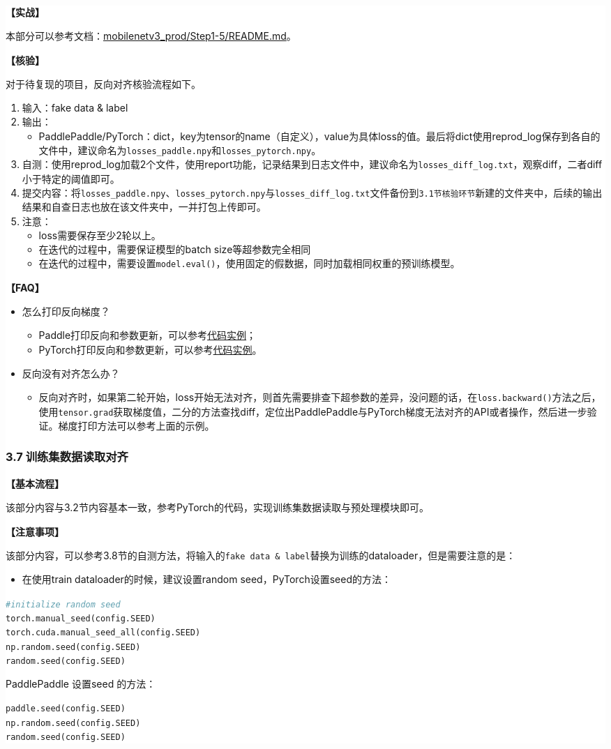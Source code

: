 **【实战】**

本部分可以参考文档：[mobilenetv3_prod/Step1-5/README.md](https://github.com/PaddlePaddle/models/blob/release%2F2.2/tutorials/mobilenetv3_prod/Step1-5/README.md#4.5)。

**【核验】**

对于待复现的项目，反向对齐核验流程如下。

1. 输入：fake data & label
2. 输出：
    * PaddlePaddle/PyTorch：dict，key为tensor的name（自定义），value为具体loss的值。最后将dict使用reprod_log保存到各自的文件中，建议命名为`losses_paddle.npy`和`losses_pytorch.npy`。
3. 自测：使用reprod_log加载2个文件，使用report功能，记录结果到日志文件中，建议命名为`losses_diff_log.txt`，观察diff，二者diff小于特定的阈值即可。
4. 提交内容：将`losses_paddle.npy`、`losses_pytorch.npy`与`losses_diff_log.txt`文件备份到`3.1节核验环节`新建的文件夹中，后续的输出结果和自查日志也放在该文件夹中，一并打包上传即可。
5. 注意：
    * loss需要保存至少2轮以上。
    * 在迭代的过程中，需要保证模型的batch size等超参数完全相同
    * 在迭代的过程中，需要设置`model.eval()`，使用固定的假数据，同时加载相同权重的预训练模型。

**【FAQ】**
- 怎么打印反向梯度？
    * Paddle打印反向和参数更新，可以参考[代码实例](https://github.com/jerrywgz/PaddleDetection/blob/debug_gfl/ppdet/modeling/backbones/resnet.py#L581)；
    * PyTorch打印反向和参数更新，可以参考[代码实例](https://github.com/jerrywgz/mmdetection/blob/debug_gfl/mmdet/models/backbones/resnet.py#L630)。

- 反向没有对齐怎么办？
    * 反向对齐时，如果第二轮开始，loss开始无法对齐，则首先需要排查下超参数的差异，没问题的话，在`loss.backward()`方法之后，使用`tensor.grad`获取梯度值，二分的方法查找diff，定位出PaddlePaddle与PyTorch梯度无法对齐的API或者操作，然后进一步验证。梯度打印方法可以参考上面的示例。


<a name="3.7"></a>
### 3.7 训练集数据读取对齐

**【基本流程】**

该部分内容与3.2节内容基本一致，参考PyTorch的代码，实现训练集数据读取与预处理模块即可。

**【注意事项】**

该部分内容，可以参考3.8节的自测方法，将输入的`fake data & label`替换为训练的dataloader，但是需要注意的是：
* 在使用train dataloader的时候，建议设置random seed，PyTorch设置seed的方法：

```python
#initialize random seed
torch.manual_seed(config.SEED)
torch.cuda.manual_seed_all(config.SEED)
np.random.seed(config.SEED)
random.seed(config.SEED)
```

PaddlePaddle 设置seed 的方法：

```python
paddle.seed(config.SEED)
np.random.seed(config.SEED)
random.seed(config.SEED)
```
